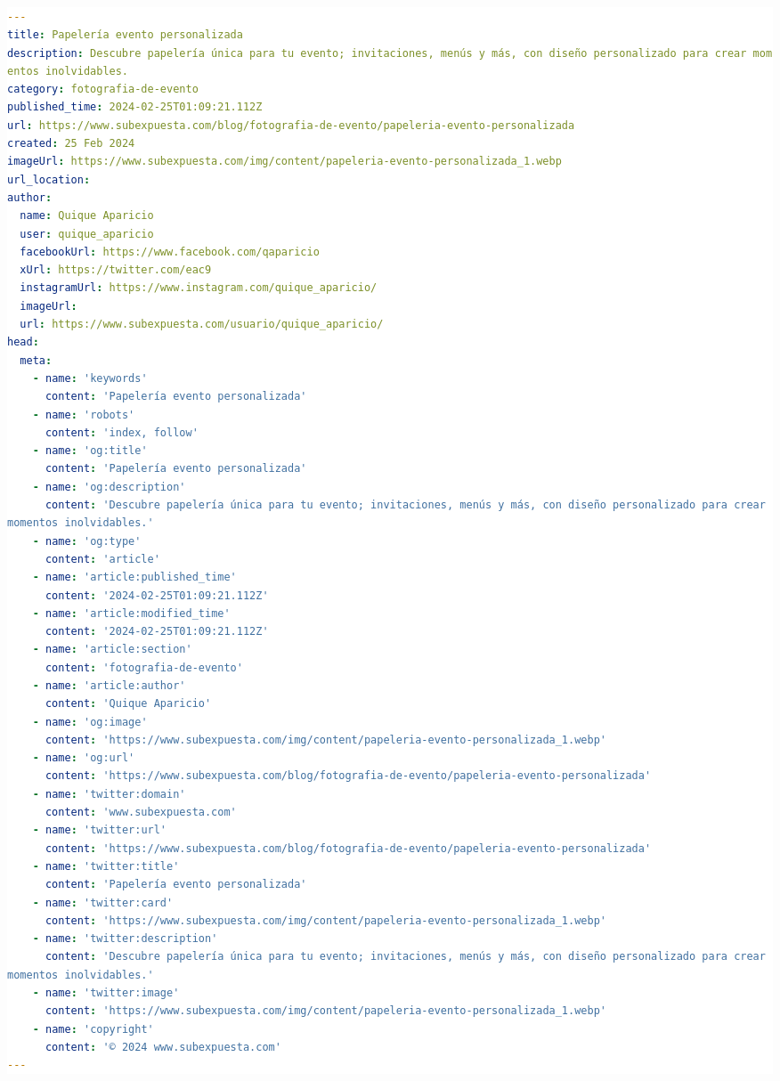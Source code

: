 ```yaml
---
title: Papelería evento personalizada
description: Descubre papelería única para tu evento; invitaciones, menús y más, con diseño personalizado para crear momentos inolvidables.
category: fotografia-de-evento
published_time: 2024-02-25T01:09:21.112Z
url: https://www.subexpuesta.com/blog/fotografia-de-evento/papeleria-evento-personalizada
created: 25 Feb 2024
imageUrl: https://www.subexpuesta.com/img/content/papeleria-evento-personalizada_1.webp
url_location:
author:
  name: Quique Aparicio
  user: quique_aparicio
  facebookUrl: https://www.facebook.com/qaparicio
  xUrl: https://twitter.com/eac9
  instagramUrl: https://www.instagram.com/quique_aparicio/
  imageUrl: 
  url: https://www.subexpuesta.com/usuario/quique_aparicio/
head:
  meta:
    - name: 'keywords'
      content: 'Papelería evento personalizada'
    - name: 'robots'
      content: 'index, follow'
    - name: 'og:title'
      content: 'Papelería evento personalizada'
    - name: 'og:description'
      content: 'Descubre papelería única para tu evento; invitaciones, menús y más, con diseño personalizado para crear momentos inolvidables.'
    - name: 'og:type'
      content: 'article'
    - name: 'article:published_time'
      content: '2024-02-25T01:09:21.112Z'
    - name: 'article:modified_time'
      content: '2024-02-25T01:09:21.112Z'
    - name: 'article:section'
      content: 'fotografia-de-evento'
    - name: 'article:author'
      content: 'Quique Aparicio'
    - name: 'og:image'
      content: 'https://www.subexpuesta.com/img/content/papeleria-evento-personalizada_1.webp'
    - name: 'og:url'
      content: 'https://www.subexpuesta.com/blog/fotografia-de-evento/papeleria-evento-personalizada'
    - name: 'twitter:domain'
      content: 'www.subexpuesta.com'
    - name: 'twitter:url'
      content: 'https://www.subexpuesta.com/blog/fotografia-de-evento/papeleria-evento-personalizada'
    - name: 'twitter:title'
      content: 'Papelería evento personalizada'
    - name: 'twitter:card'
      content: 'https://www.subexpuesta.com/img/content/papeleria-evento-personalizada_1.webp'
    - name: 'twitter:description'
      content: 'Descubre papelería única para tu evento; invitaciones, menús y más, con diseño personalizado para crear momentos inolvidables.'
    - name: 'twitter:image'
      content: 'https://www.subexpuesta.com/img/content/papeleria-evento-personalizada_1.webp'
    - name: 'copyright'
      content: '© 2024 www.subexpuesta.com'
---
```
